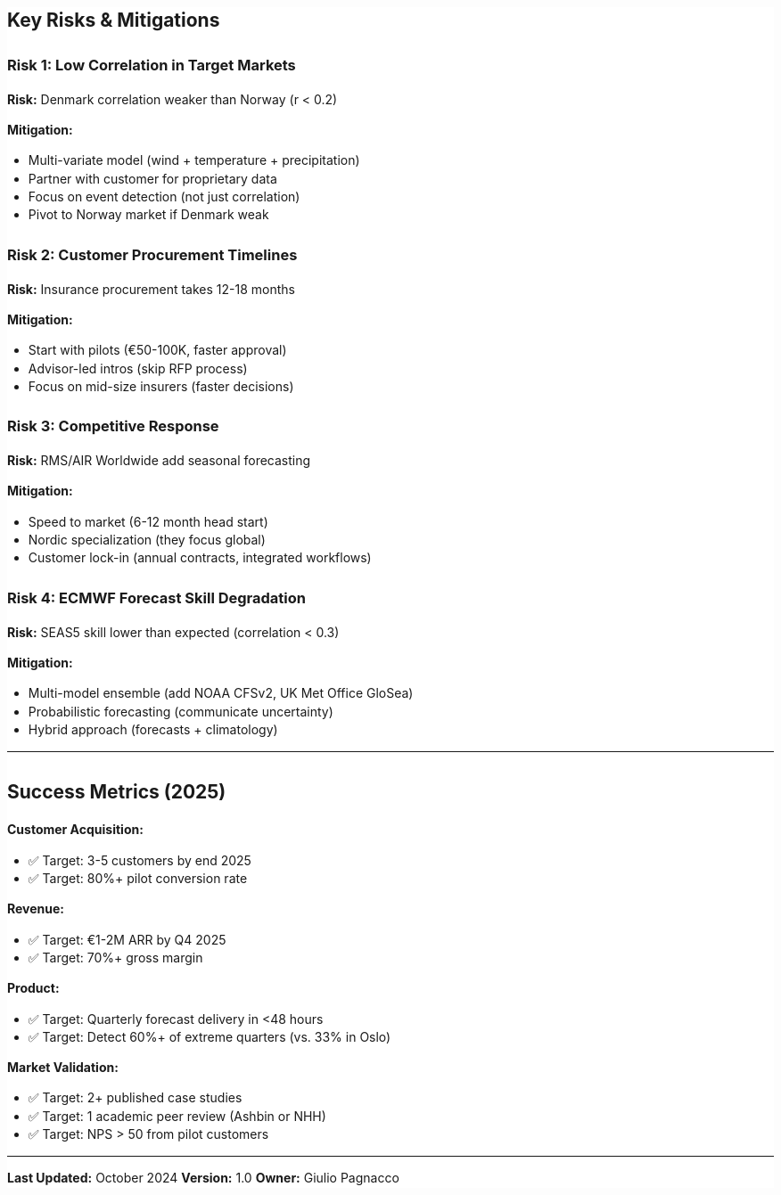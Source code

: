 
## Key Risks & Mitigations

### Risk 1: Low Correlation in Target Markets

**Risk:** Denmark correlation weaker than Norway (r < 0.2)

**Mitigation:**
- Multi-variate model (wind + temperature + precipitation)
- Partner with customer for proprietary data
- Focus on event detection (not just correlation)
- Pivot to Norway market if Denmark weak

### Risk 2: Customer Procurement Timelines

**Risk:** Insurance procurement takes 12-18 months

**Mitigation:**
- Start with pilots (€50-100K, faster approval)
- Advisor-led intros (skip RFP process)
- Focus on mid-size insurers (faster decisions)

### Risk 3: Competitive Response

**Risk:** RMS/AIR Worldwide add seasonal forecasting

**Mitigation:**
- Speed to market (6-12 month head start)
- Nordic specialization (they focus global)
- Customer lock-in (annual contracts, integrated workflows)

### Risk 4: ECMWF Forecast Skill Degradation

**Risk:** SEAS5 skill lower than expected (correlation < 0.3)

**Mitigation:**
- Multi-model ensemble (add NOAA CFSv2, UK Met Office GloSea)
- Probabilistic forecasting (communicate uncertainty)
- Hybrid approach (forecasts + climatology)

---

## Success Metrics (2025)

**Customer Acquisition:**
- ✅ Target: 3-5 customers by end 2025
- ✅ Target: 80%+ pilot conversion rate

**Revenue:**
- ✅ Target: €1-2M ARR by Q4 2025
- ✅ Target: 70%+ gross margin

**Product:**
- ✅ Target: Quarterly forecast delivery in <48 hours
- ✅ Target: Detect 60%+ of extreme quarters (vs. 33% in Oslo)

**Market Validation:**
- ✅ Target: 2+ published case studies
- ✅ Target: 1 academic peer review (Ashbin or NHH)
- ✅ Target: NPS > 50 from pilot customers

---

**Last Updated:** October 2024
**Version:** 1.0
**Owner:** Giulio Pagnacco
